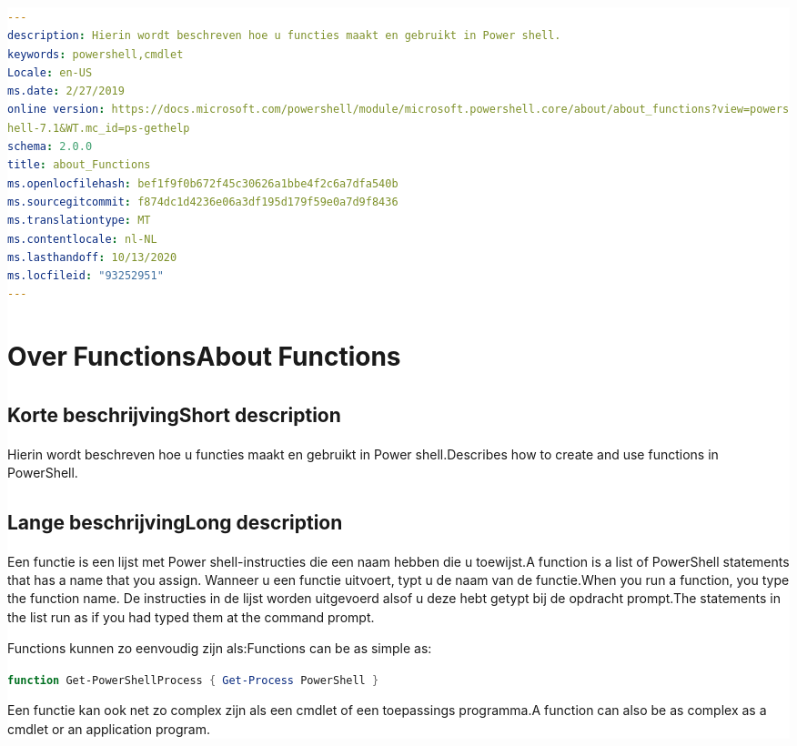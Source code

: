 ```yaml
---
description: Hierin wordt beschreven hoe u functies maakt en gebruikt in Power shell.
keywords: powershell,cmdlet
Locale: en-US
ms.date: 2/27/2019
online version: https://docs.microsoft.com/powershell/module/microsoft.powershell.core/about/about_functions?view=powershell-7.1&WT.mc_id=ps-gethelp
schema: 2.0.0
title: about_Functions
ms.openlocfilehash: bef1f9f0b672f45c30626a1bbe4f2c6a7dfa540b
ms.sourcegitcommit: f874dc1d4236e06a3df195d179f59e0a7d9f8436
ms.translationtype: MT
ms.contentlocale: nl-NL
ms.lasthandoff: 10/13/2020
ms.locfileid: "93252951"
---
```

# <a name="about-functions"></a><span data-ttu-id="e7f17-104">Over Functions</span><span class="sxs-lookup"><span data-stu-id="e7f17-104">About Functions</span></span>

## <a name="short-description"></a><span data-ttu-id="e7f17-105">Korte beschrijving</span><span class="sxs-lookup"><span data-stu-id="e7f17-105">Short description</span></span>

<span data-ttu-id="e7f17-106">Hierin wordt beschreven hoe u functies maakt en gebruikt in Power shell.</span><span class="sxs-lookup"><span data-stu-id="e7f17-106">Describes how to create and use functions in PowerShell.</span></span>

## <a name="long-description"></a><span data-ttu-id="e7f17-107">Lange beschrijving</span><span class="sxs-lookup"><span data-stu-id="e7f17-107">Long description</span></span>

<span data-ttu-id="e7f17-108">Een functie is een lijst met Power shell-instructies die een naam hebben die u toewijst.</span><span class="sxs-lookup"><span data-stu-id="e7f17-108">A function is a list of PowerShell statements that has a name that you assign.</span></span> <span data-ttu-id="e7f17-109">Wanneer u een functie uitvoert, typt u de naam van de functie.</span><span class="sxs-lookup"><span data-stu-id="e7f17-109">When you run a function, you type the function name.</span></span> <span data-ttu-id="e7f17-110">De instructies in de lijst worden uitgevoerd alsof u deze hebt getypt bij de opdracht prompt.</span><span class="sxs-lookup"><span data-stu-id="e7f17-110">The statements in the list run as if you had typed them at the command prompt.</span></span>

<span data-ttu-id="e7f17-111">Functions kunnen zo eenvoudig zijn als:</span><span class="sxs-lookup"><span data-stu-id="e7f17-111">Functions can be as simple as:</span></span>

```powershell
function Get-PowerShellProcess { Get-Process PowerShell }
```

<span data-ttu-id="e7f17-112">Een functie kan ook net zo complex zijn als een cmdlet of een toepassings programma.</span><span class="sxs-lookup"><span data-stu-id="e7f17-112">A function can also be as complex as a cmdlet or an application program.</span></span>
